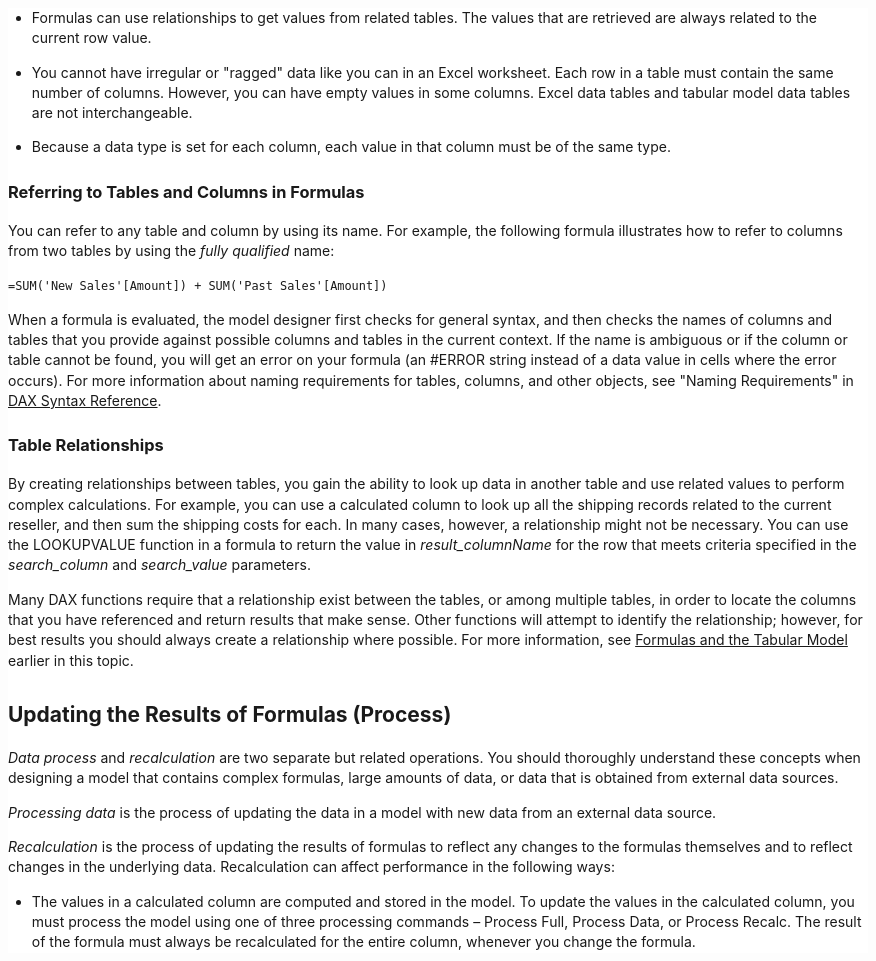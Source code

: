 -   Formulas can use relationships to get values from related tables. The values that are retrieved are always related to the current row value.  
  
-   You cannot have irregular or "ragged" data like you can in an Excel worksheet. Each row in a table must contain the same number of columns. However, you can have empty values in some columns. Excel data tables and tabular model data tables are not interchangeable.  
  
-   Because a data type is set for each column, each value in that column must be of the same type.  
  
### Referring to Tables and Columns in Formulas  
 You can refer to any table and column by using its name. For example, the following formula illustrates how to refer to columns from two tables by using the *fully qualified* name:  
  
```  
=SUM('New Sales'[Amount]) + SUM('Past Sales'[Amount])  
```  
  
 When a formula is evaluated, the model designer first checks for general syntax, and then checks the names of columns and tables that you provide against possible columns and tables in the current context. If the name is ambiguous or if the column or table cannot be found, you will get an error on your formula (an #ERROR string instead of a data value in cells where the error occurs). For more information about naming requirements for tables, columns, and other objects, see "Naming Requirements" in [DAX Syntax Reference](http://msdn.microsoft.com/en-us/098630f4-7d1d-467e-976c-99b2279430d5).  
  
### Table Relationships  
 By creating relationships between tables, you gain the ability to look up data in another table and use related values to perform complex calculations. For example, you can use a calculated column to look up all the shipping records related to the current reseller, and then sum the shipping costs for each. In many cases, however, a relationship might not be necessary. You can use the LOOKUPVALUE function in a formula to return the value in *result_columnName* for the row that meets criteria specified in the *search_column* and *search_value* parameters.  
  
 Many DAX functions require that a relationship exist between the tables, or among multiple tables, in order to locate the columns that you have referenced and return results that make sense. Other functions will attempt to identify the relationship; however, for best results you should always create a relationship where possible. For more information, see [Formulas and the Tabular Model](#bkmk_RelModel) earlier in this topic.  
  
##  <a name="bkmk_RefreshRecalc"></a> Updating the Results of Formulas (Process)  
 *Data process* and *recalculation* are two separate but related operations. You should thoroughly understand these concepts when designing a model that contains complex formulas, large amounts of data, or data that is obtained from external data sources.  
  
 *Processing data* is the process of updating the data in a model with new data from an external data source.  
  
 *Recalculation* is the process of updating the results of formulas to reflect any changes to the formulas themselves and to reflect changes in the underlying data. Recalculation can affect performance in the following ways:  
  
-   The values in a calculated column are computed and stored in the model. To update the values in the calculated column, you must process the model using one of three processing commands – Process Full, Process Data, or Process Recalc. The result of the formula must always be recalculated for the entire column, whenever you change the formula.  
  